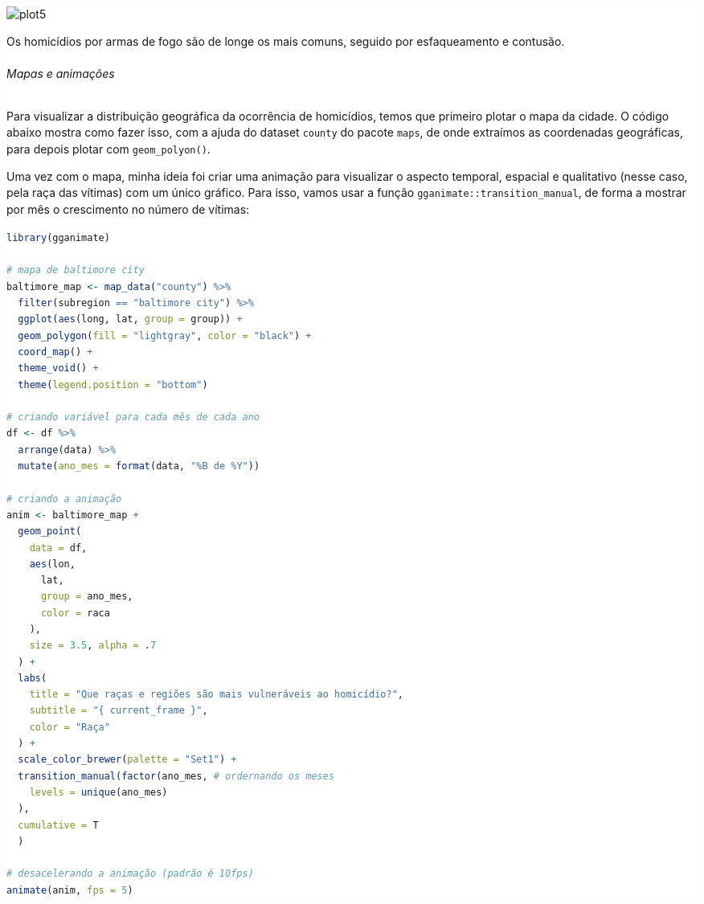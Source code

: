 ![plot5](../images/unnamed-chunk-6-1.png)

Os homicídios por armas de fogo são de longe os mais comuns, seguido por
esfaqueamento e contusão.

###### Mapas e animações

Para visualizar a distribuição geográfica da ocorrência de homicídios,
temos que primeiro plotar o mapa da cidade. O código abaixo mostra como
fazer isso, com a ajuda do dataset `county` do pacote `maps`, de onde
extraímos as coordenadas geográficas, para depois plotar com
`geom_polyon()`.

Uma vez com o mapa, minha ideia foi criar uma animação para visualizar o
aspecto temporal, espacial e qualitativo (nesse caso, pela raça das
vítimas) com um único gráfico. Para isso, vamos usar a função
`gganimate::transition_manual`, de forma a mostrar por mês o crescimento
no número de vítimas:

``` r
library(gganimate)

# mapa de baltimore city
baltimore_map <- map_data("county") %>%
  filter(subregion == "baltimore city") %>%
  ggplot(aes(long, lat, group = group)) +
  geom_polygon(fill = "lightgray", color = "black") +
  coord_map() +
  theme_void() +
  theme(legend.position = "bottom")

# criando variável para cada mês de cada ano
df <- df %>%
  arrange(data) %>%
  mutate(ano_mes = format(data, "%B de %Y"))

# criando a animação
anim <- baltimore_map +
  geom_point(
    data = df,
    aes(lon,
      lat,
      group = ano_mes,
      color = raca
    ),
    size = 3.5, alpha = .7
  ) +
  labs(
    title = "Que raças e regiões são mais vulneráveis ao homicídio?",
    subtitle = "{ current_frame }",
    color = "Raça"
  ) +
  scale_color_brewer(palette = "Set1") +
  transition_manual(factor(ano_mes, # ordernando os meses
    levels = unique(ano_mes)
  ),
  cumulative = T
  )

# desacelerando a animação (padrão é 10fps)
animate(anim, fps = 5)
```
